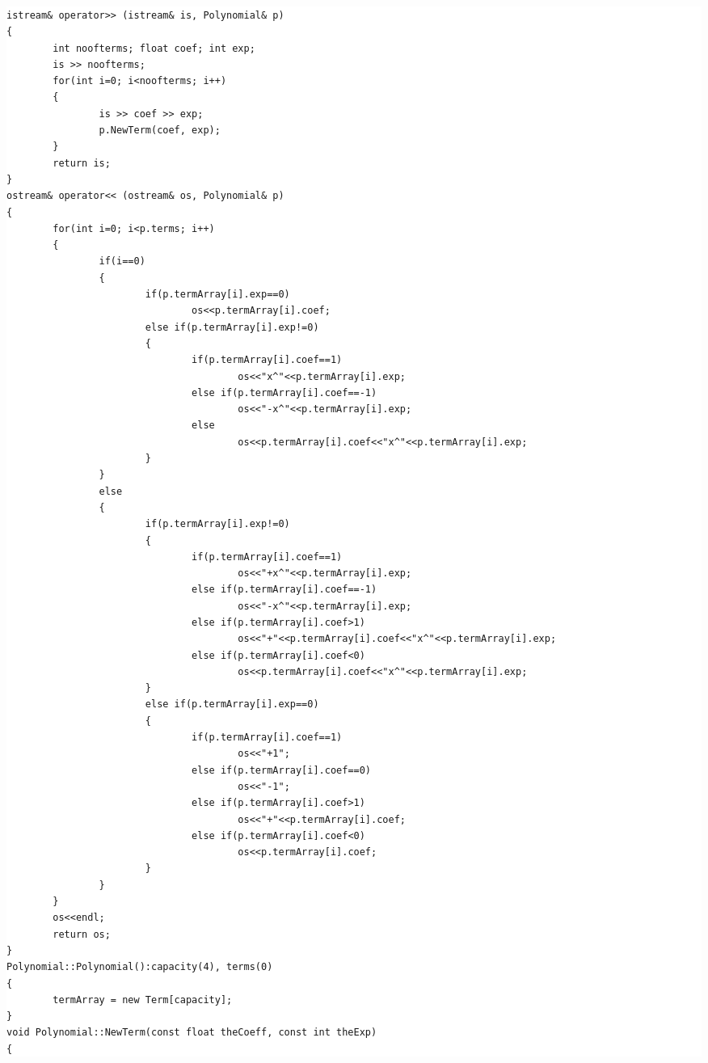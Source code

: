     istream& operator>> (istream& is, Polynomial& p)
    {
            int noofterms; float coef; int exp;
            is >> noofterms;
            for(int i=0; i<noofterms; i++)
            {
                    is >> coef >> exp;
                    p.NewTerm(coef, exp);
            }
            return is;
    }
    ostream& operator<< (ostream& os, Polynomial& p)
    {
            for(int i=0; i<p.terms; i++)
            {
                    if(i==0)
                    {
                            if(p.termArray[i].exp==0)
                                    os<<p.termArray[i].coef;
                            else if(p.termArray[i].exp!=0)
                            {
                                    if(p.termArray[i].coef==1)
                                            os<<"x^"<<p.termArray[i].exp;
                                    else if(p.termArray[i].coef==-1)
                                            os<<"-x^"<<p.termArray[i].exp;
                                    else
                                            os<<p.termArray[i].coef<<"x^"<<p.termArray[i].exp;
                            }
                    }
                    else
                    {
                            if(p.termArray[i].exp!=0)
                            {
                                    if(p.termArray[i].coef==1)
                                            os<<"+x^"<<p.termArray[i].exp;
                                    else if(p.termArray[i].coef==-1)
                                            os<<"-x^"<<p.termArray[i].exp;
                                    else if(p.termArray[i].coef>1)
                                            os<<"+"<<p.termArray[i].coef<<"x^"<<p.termArray[i].exp;
                                    else if(p.termArray[i].coef<0)
                                            os<<p.termArray[i].coef<<"x^"<<p.termArray[i].exp;
                            }
                            else if(p.termArray[i].exp==0)
                            {
                                    if(p.termArray[i].coef==1)
                                            os<<"+1";
                                    else if(p.termArray[i].coef==0)
                                            os<<"-1";
                                    else if(p.termArray[i].coef>1)
                                            os<<"+"<<p.termArray[i].coef;
                                    else if(p.termArray[i].coef<0)
                                            os<<p.termArray[i].coef;
                            }
                    }
            }
            os<<endl;
            return os;
    }
    Polynomial::Polynomial():capacity(4), terms(0)
    {
            termArray = new Term[capacity];
    }
    void Polynomial::NewTerm(const float theCoeff, const int theExp)
    {
